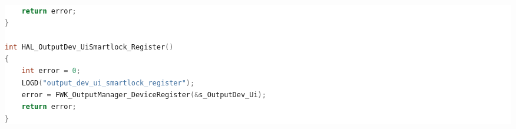 ```c title="HAL/face_rec/hal_smart_lock_ui.c"
    return error;
}

int HAL_OutputDev_UiSmartlock_Register()
{
    int error = 0;
    LOGD("output_dev_ui_smartlock_register");
    error = FWK_OutputManager_DeviceRegister(&s_OutputDev_Ui);
    return error;
}
```
